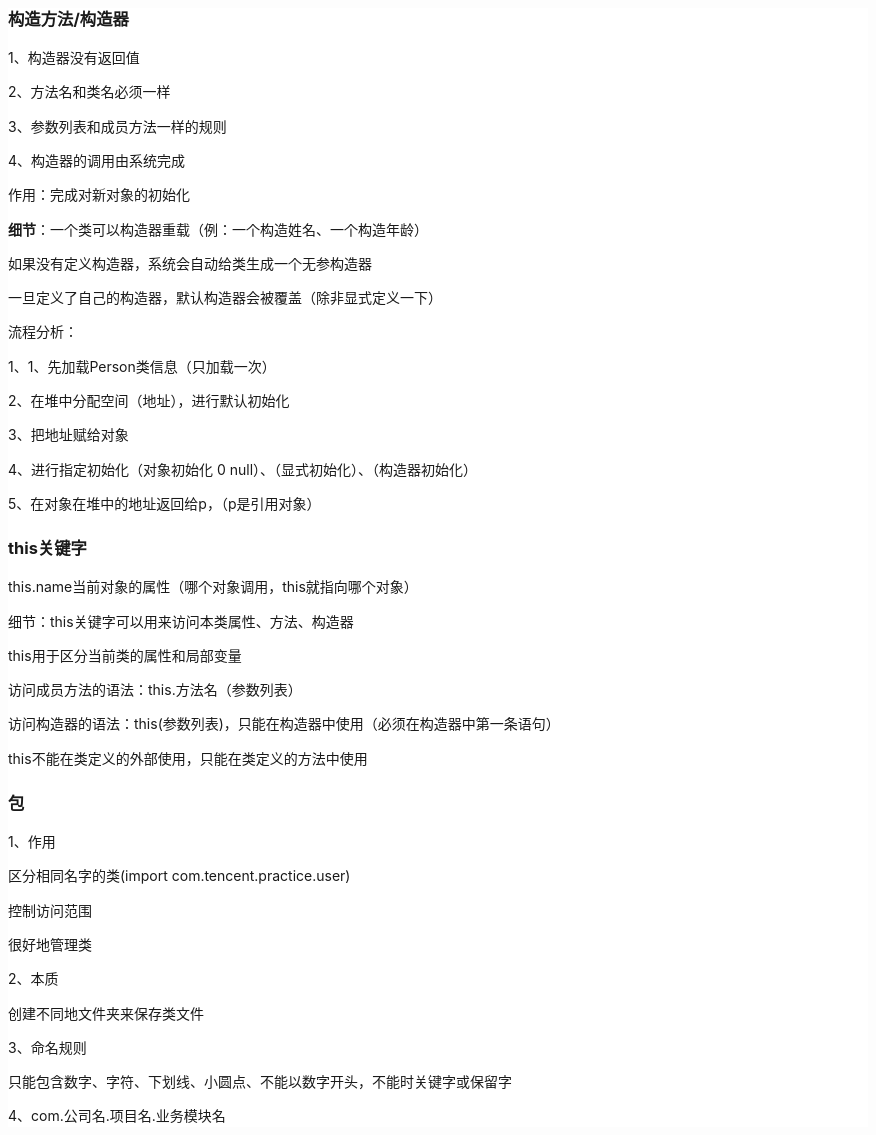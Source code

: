 ### 构造方法/构造器

1、构造器没有返回值

2、方法名和类名必须一样

3、参数列表和成员方法一样的规则

4、构造器的调用由系统完成

作用：完成对新对象的初始化

**细节**：一个类可以构造器重载（例：一个构造姓名、一个构造年龄）

如果没有定义构造器，系统会自动给类生成一个无参构造器

一旦定义了自己的构造器，默认构造器会被覆盖（除非显式定义一下）

流程分析：

1、1、先加载Person类信息（只加载一次）

2、在堆中分配空间（地址），进行默认初始化

3、把地址赋给对象

4、进行指定初始化（对象初始化 0 null）、（显式初始化）、（构造器初始化）

5、在对象在堆中的地址返回给p，（p是引用对象）

### this关键字

this.name当前对象的属性（哪个对象调用，this就指向哪个对象）

细节：this关键字可以用来访问本类属性、方法、构造器

this用于区分当前类的属性和局部变量

访问成员方法的语法：this.方法名（参数列表）

访问构造器的语法：this(参数列表)，只能在构造器中使用（必须在构造器中第一条语句）

this不能在类定义的外部使用，只能在类定义的方法中使用

### 包

1、作用

区分相同名字的类(import com.tencent.practice.user)

控制访问范围 

很好地管理类

2、本质

创建不同地文件夹来保存类文件

3、命名规则

只能包含数字、字符、下划线、小圆点、不能以数字开头，不能时关键字或保留字

4、com.公司名.项目名.业务模块名
